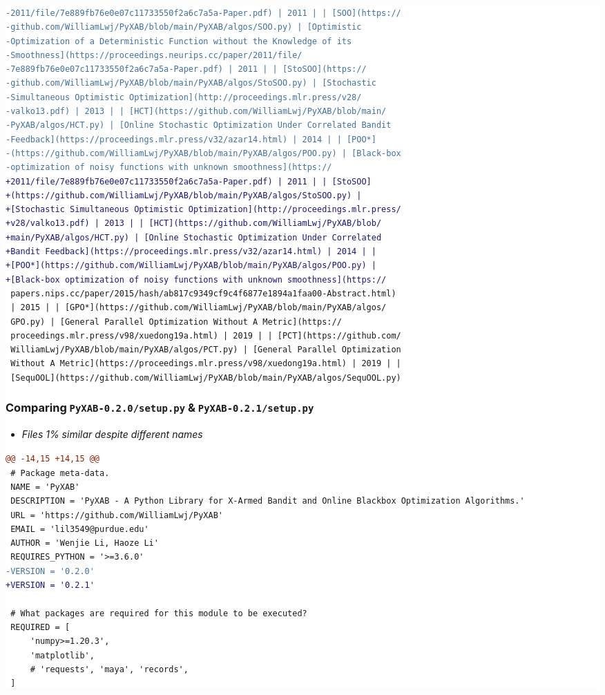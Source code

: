```diff
-2011/file/7e889fb76e0e07c11733550f2a6c7a5a-Paper.pdf) | 2011 | | [SOO](https://
-github.com/WilliamLwj/PyXAB/blob/main/PyXAB/algos/SOO.py) | [Optimistic
-Optimization of a Deterministic Function without the Knowledge of its
-Smoothness](https://proceedings.neurips.cc/paper/2011/file/
-7e889fb76e0e07c11733550f2a6c7a5a-Paper.pdf) | 2011 | | [StoSOO](https://
-github.com/WilliamLwj/PyXAB/blob/main/PyXAB/algos/StoSOO.py) | [Stochastic
-Simultaneous Optimistic Optimization](http://proceedings.mlr.press/v28/
-valko13.pdf) | 2013 | | [HCT](https://github.com/WilliamLwj/PyXAB/blob/main/
-PyXAB/algos/HCT.py) | [Online Stochastic Optimization Under Correlated Bandit
-Feedback](https://proceedings.mlr.press/v32/azar14.html) | 2014 | | [POO*]
-(https://github.com/WilliamLwj/PyXAB/blob/main/PyXAB/algos/POO.py) | [Black-box
-optimization of noisy functions with unknown smoothness](https://
+2011/file/7e889fb76e0e07c11733550f2a6c7a5a-Paper.pdf) | 2011 | | [StoSOO]
+(https://github.com/WilliamLwj/PyXAB/blob/main/PyXAB/algos/StoSOO.py) |
+[Stochastic Simultaneous Optimistic Optimization](http://proceedings.mlr.press/
+v28/valko13.pdf) | 2013 | | [HCT](https://github.com/WilliamLwj/PyXAB/blob/
+main/PyXAB/algos/HCT.py) | [Online Stochastic Optimization Under Correlated
+Bandit Feedback](https://proceedings.mlr.press/v32/azar14.html) | 2014 | |
+[POO*](https://github.com/WilliamLwj/PyXAB/blob/main/PyXAB/algos/POO.py) |
+[Black-box optimization of noisy functions with unknown smoothness](https://
 papers.nips.cc/paper/2015/hash/ab817c9349cf9c4f6877e1894a1faa00-Abstract.html)
 | 2015 | | [GPO*](https://github.com/WilliamLwj/PyXAB/blob/main/PyXAB/algos/
 GPO.py) | [General Parallel Optimization Without A Metric](https://
 proceedings.mlr.press/v98/xuedong19a.html) | 2019 | | [PCT](https://github.com/
 WilliamLwj/PyXAB/blob/main/PyXAB/algos/PCT.py) | [General Parallel Optimization
 Without A Metric](https://proceedings.mlr.press/v98/xuedong19a.html) | 2019 | |
 [SequOOL](https://github.com/WilliamLwj/PyXAB/blob/main/PyXAB/algos/SequOOL.py)
```

### Comparing `PyXAB-0.2.0/setup.py` & `PyXAB-0.2.1/setup.py`

 * *Files 1% similar despite different names*

```diff
@@ -14,15 +14,15 @@
 # Package meta-data.
 NAME = 'PyXAB'
 DESCRIPTION = 'PyXAB - A Python Library for X-Armed Bandit and Online Blackbox Optimization Algorithms.'
 URL = 'https://github.com/WilliamLwj/PyXAB'
 EMAIL = 'lil3549@purdue.edu'
 AUTHOR = 'Wenjie Li, Haoze Li'
 REQUIRES_PYTHON = '>=3.6.0'
-VERSION = '0.2.0'
+VERSION = '0.2.1'
 
 # What packages are required for this module to be executed?
 REQUIRED = [
     'numpy>=1.20.3',
     'matplotlib',
     # 'requests', 'maya', 'records',
 ]
```

